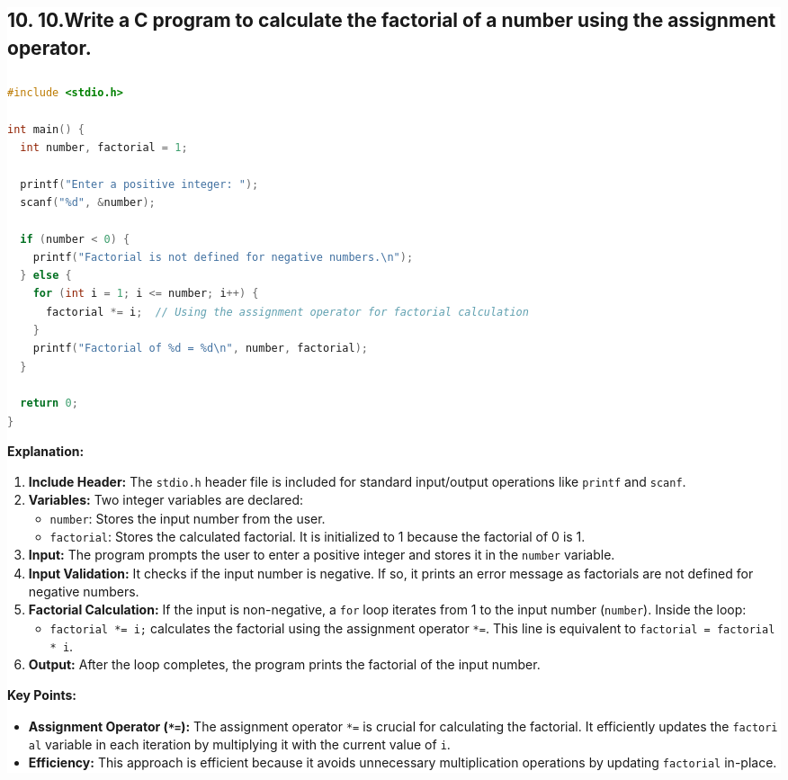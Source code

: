 



## 10.  10.Write a C program to calculate the factorial of a number using the assignment operator.

### 
```c
#include <stdio.h>

int main() {
  int number, factorial = 1;

  printf("Enter a positive integer: ");
  scanf("%d", &number);

  if (number < 0) {
    printf("Factorial is not defined for negative numbers.\n");
  } else {
    for (int i = 1; i <= number; i++) {
      factorial *= i;  // Using the assignment operator for factorial calculation
    }
    printf("Factorial of %d = %d\n", number, factorial);
  }

  return 0;
}
```

**Explanation:**

1. **Include Header:**  The `stdio.h` header file is included for standard input/output operations like `printf` and `scanf`.
2. **Variables:**  Two integer variables are declared:
   - `number`: Stores the input number from the user.
   - `factorial`: Stores the calculated factorial. It is initialized to 1 because the factorial of 0 is 1.
3. **Input:** The program prompts the user to enter a positive integer and stores it in the `number` variable.
4. **Input Validation:**  It checks if the input number is negative. If so, it prints an error message as factorials are not defined for negative numbers.
5. **Factorial Calculation:**  If the input is non-negative, a `for` loop iterates from 1 to the input number (`number`). Inside the loop:
   - `factorial *= i;` calculates the factorial using the assignment operator `*=`.  This line is equivalent to `factorial = factorial * i`. 
6. **Output:**  After the loop completes, the program prints the factorial of the input number.

**Key Points:**

- **Assignment Operator (`*=`):** The assignment operator `*=` is crucial for calculating the factorial. It efficiently updates the `factorial` variable in each iteration by multiplying it with the current value of `i`.
- **Efficiency:** This approach is efficient because it avoids unnecessary multiplication operations by updating `factorial` in-place.  
